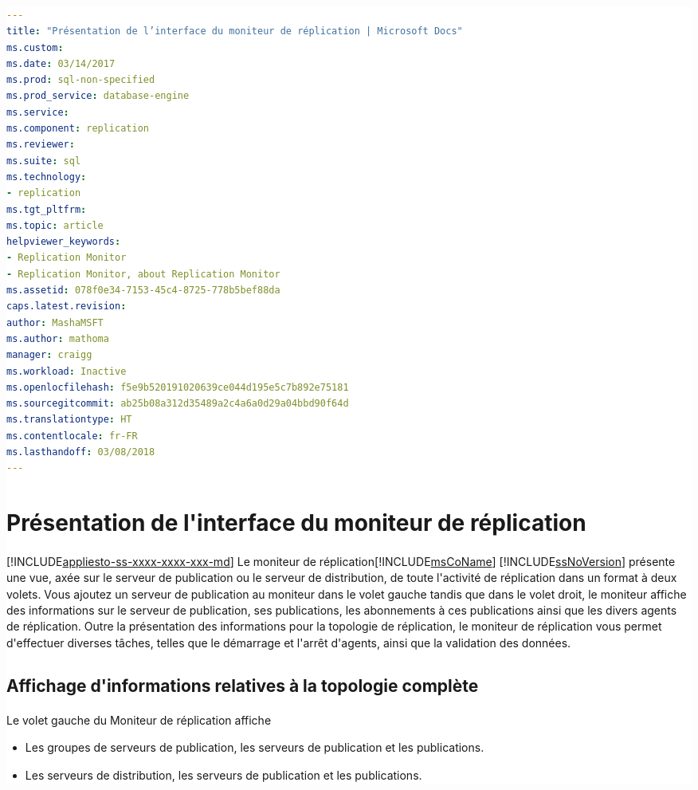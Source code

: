 ```yaml
---
title: "Présentation de l’interface du moniteur de réplication | Microsoft Docs"
ms.custom: 
ms.date: 03/14/2017
ms.prod: sql-non-specified
ms.prod_service: database-engine
ms.service: 
ms.component: replication
ms.reviewer: 
ms.suite: sql
ms.technology:
- replication
ms.tgt_pltfrm: 
ms.topic: article
helpviewer_keywords:
- Replication Monitor
- Replication Monitor, about Replication Monitor
ms.assetid: 078f0e34-7153-45c4-8725-778b5bef88da
caps.latest.revision: 
author: MashaMSFT
ms.author: mathoma
manager: craigg
ms.workload: Inactive
ms.openlocfilehash: f5e9b520191020639ce044d195e5c7b892e75181
ms.sourcegitcommit: ab25b08a312d35489a2c4a6a0d29a04bbd90f64d
ms.translationtype: HT
ms.contentlocale: fr-FR
ms.lasthandoff: 03/08/2018
---
```

# <a name="overview-of-the-replication-monitor-interface"></a>Présentation de l'interface du moniteur de réplication
[!INCLUDE[appliesto-ss-xxxx-xxxx-xxx-md](../../../includes/appliesto-ss-xxxx-xxxx-xxx-md.md)]
  Le moniteur de réplication[!INCLUDE[msCoName](../../../includes/msconame-md.md)] [!INCLUDE[ssNoVersion](../../../includes/ssnoversion-md.md)] présente une vue, axée sur le serveur de publication ou le serveur de distribution, de toute l'activité de réplication dans un format à deux volets. Vous ajoutez un serveur de publication au moniteur dans le volet gauche tandis que dans le volet droit, le moniteur affiche des informations sur le serveur de publication, ses publications, les abonnements à ces publications ainsi que les divers agents de réplication. Outre la présentation des informations pour la topologie de réplication, le moniteur de réplication vous permet d'effectuer diverses tâches, telles que le démarrage et l'arrêt d'agents, ainsi que la validation des données.  
  
## <a name="viewing-information-for-the-entire-topology"></a>Affichage d'informations relatives à la topologie complète  
 Le volet gauche du Moniteur de réplication affiche  
  
-   Les groupes de serveurs de publication, les serveurs de publication et les publications.  
  
-   Les serveurs de distribution, les serveurs de publication et les publications.  
  